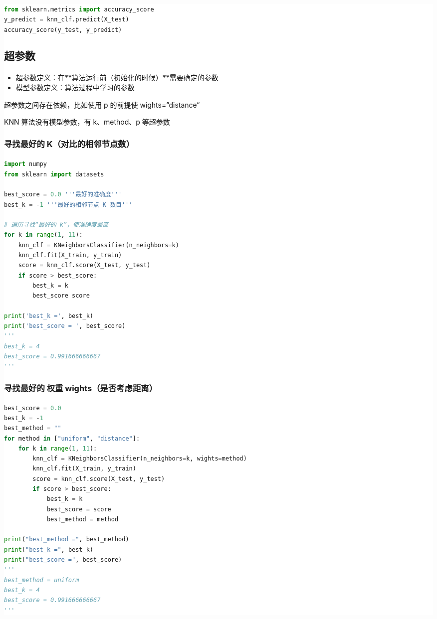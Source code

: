 ```python
from sklearn.metrics import accuracy_score
y_predict = knn_clf.predict(X_test)
accuracy_score(y_test, y_predict)
```

## 超参数

- 超参数定义：在**算法运行前（初始化的时候）**需要确定的参数
- 模型参数定义：算法过程中学习的参数

超参数之间存在依赖，比如使用 p 的前提使 wights=”distance“

KNN 算法没有模型参数，有 k、method、p 等超参数

### 寻找最好的 K（对比的相邻节点数）

```python
import numpy
from sklearn import datasets

best_score = 0.0 '''最好的准确度'''
best_k = -1 '''最好的相邻节点 K 数目'''

# 遍历寻找“最好的 k”，使准确度最高
for k in range(1, 11):
    knn_clf = KNeighborsClassifier(n_neighbors=k)
    knn_clf.fit(X_train, y_train)
    score = knn_clf.score(X_test, y_test)
    if score > best_score:
        best_k = k
        best_score score
        
print('best_k =', best_k)
print('best_score = ', best_score)
'''
best_k = 4
best_score = 0.991666666667
'''
```

### 寻找最好的 权重 wights（是否考虑距离）

```python
best_score = 0.0
best_k = -1
best_method = ""
for method in ["uniform", "distance"]:
    for k in range(1, 11):
        knn_clf = KNeighborsClassifier(n_neighbors=k, wights=method)
        knn_clf.fit(X_train, y_train)
        score = knn_clf.score(X_test, y_test)
        if score > best_score:
            best_k = k
            best_score = score
            best_method = method
            
print("best_method =", best_method)
print("best_k =", best_k)
print("best_score =", best_score)
'''
best_method = uniform
best_k = 4
best_score = 0.991666666667
'''
```